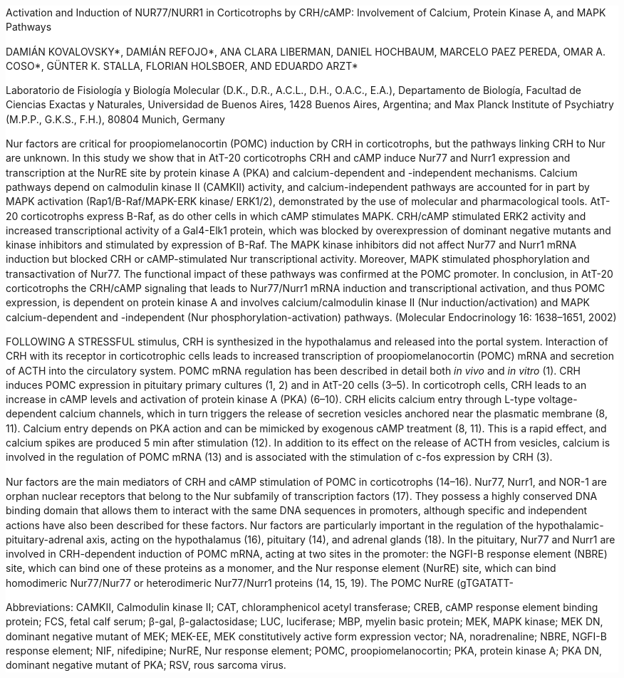 
Activation and Induction of NUR77/NURR1 in Corticotrophs by CRH/cAMP: Involvement of Calcium, Protein Kinase A, and MAPK Pathways

DAMIÁN KOVALOVSKY*, DAMIÁN REFOJO*, ANA CLARA LIBERMAN, DANIEL HOCHBAUM, MARCELO PAEZ PEREDA, OMAR A. COSO*, GÜNTER K. STALLA, FLORIAN HOLSBOER, AND EDUARDO ARZT*

Laboratorio de Fisiología y Biología Molecular (D.K., D.R., A.C.L., D.H., O.A.C., E.A.), Departamento de Biología, Facultad de Ciencias Exactas y Naturales, Universidad de Buenos Aires, 1428 Buenos Aires, Argentina; and Max Planck Institute of Psychiatry (M.P.P., G.K.S., F.H.), 80804 Munich, Germany

Nur factors are critical for proopiomelanocortin (POMC) induction by CRH in corticotrophs, but the pathways linking CRH to Nur are unknown. In this study we show that in AtT-20 corticotrophs CRH and cAMP induce Nur77 and Nurr1 expression and transcription at the NurRE site by protein kinase A (PKA) and calcium-dependent and -independent mechanisms. Calcium pathways depend on calmodulin kinase II (CAMKII) activity, and calcium-independent pathways are accounted for in part by MAPK activation (Rap1/B-Raf/MAPK-ERK kinase/ ERK1/2), demonstrated by the use of molecular and pharmacological tools. AtT-20 corticotrophs express B-Raf, as do other cells in which cAMP stimulates MAPK. CRH/cAMP stimulated ERK2 activity and increased transcriptional activity of a Gal4-Elk1 protein, which was blocked by overexpression of dominant negative mutants and kinase inhibitors and stimulated by expression of B-Raf. The MAPK kinase inhibitors did not affect Nur77 and Nurr1 mRNA induction but blocked CRH or cAMP-stimulated Nur transcriptional activity. Moreover, MAPK stimulated phosphorylation and transactivation of Nur77. The functional impact of these pathways was confirmed at the POMC promoter. In conclusion, in AtT-20 corticotrophs the CRH/cAMP signaling that leads to Nur77/Nurr1 mRNA induction and transcriptional activation, and thus POMC expression, is dependent on protein kinase A and involves calcium/calmodulin kinase II (Nur induction/activation) and MAPK calcium-dependent and -independent (Nur phosphorylation-activation) pathways. (Molecular Endocrinology 16: 1638–1651, 2002)

FOLLOWING A STRESSFUL stimulus, CRH is synthesized in the hypothalamus and released into the portal system. Interaction of CRH with its receptor in corticotrophic cells leads to increased transcription of proopiomelanocortin (POMC) mRNA and secretion of ACTH into the circulatory system. POMC mRNA regulation has been described in detail both *in vivo* and *in vitro* (1). CRH induces POMC expression in pituitary primary cultures (1, 2) and in AtT-20 cells (3–5). In corticotroph cells, CRH leads to an increase in cAMP levels and activation of protein kinase A (PKA) (6–10). CRH elicits calcium entry through L-type voltage-dependent calcium channels, which in turn triggers the release of secretion vesicles anchored near the plasmatic membrane (8, 11). Calcium entry depends on PKA action and can be mimicked by exogenous cAMP treatment (8, 11). This is a rapid effect, and calcium spikes are produced 5 min after stimulation (12). In addition to its effect on the release of ACTH from vesicles, calcium is involved in the regulation of POMC mRNA (13) and is associated with the stimulation of c-fos expression by CRH (3).

Nur factors are the main mediators of CRH and cAMP stimulation of POMC in corticotrophs (14–16). Nur77, Nurr1, and NOR-1 are orphan nuclear receptors that belong to the Nur subfamily of transcription factors (17). They possess a highly conserved DNA binding domain that allows them to interact with the same DNA sequences in promoters, although specific and independent actions have also been described for these factors. Nur factors are particularly important in the regulation of the hypothalamic-pituitary-adrenal axis, acting on the hypothalamus (16), pituitary (14), and adrenal glands (18). In the pituitary, Nur77 and Nurr1 are involved in CRH-dependent induction of POMC mRNA, acting at two sites in the promoter: the NGFI-B response element (NBRE) site, which can bind one of these proteins as a monomer, and the Nur response element (NurRE) site, which can bind homodimeric Nur77/Nur77 or heterodimeric Nur77/Nurr1 proteins (14, 15, 19). The POMC NurRE (gTGATATT-

Abbreviations: CAMKII, Calmodulin kinase II; CAT, chloramphenicol acetyl transferase; CREB, cAMP response element binding protein; FCS, fetal calf serum; β-gal, β-galactosidase; LUC, luciferase; MBP, myelin basic protein; MEK, MAPK kinase; MEK DN, dominant negative mutant of MEK; MEK-EE, MEK constitutively active form expression vector; NA, noradrenaline; NBRE, NGFI-B response element; NIF, nifedipine; NurRE, Nur response element; POMC, proopiomelanocortin; PKA, protein kinase A; PKA DN, dominant negative mutant of PKA; RSV, rous sarcoma virus.
